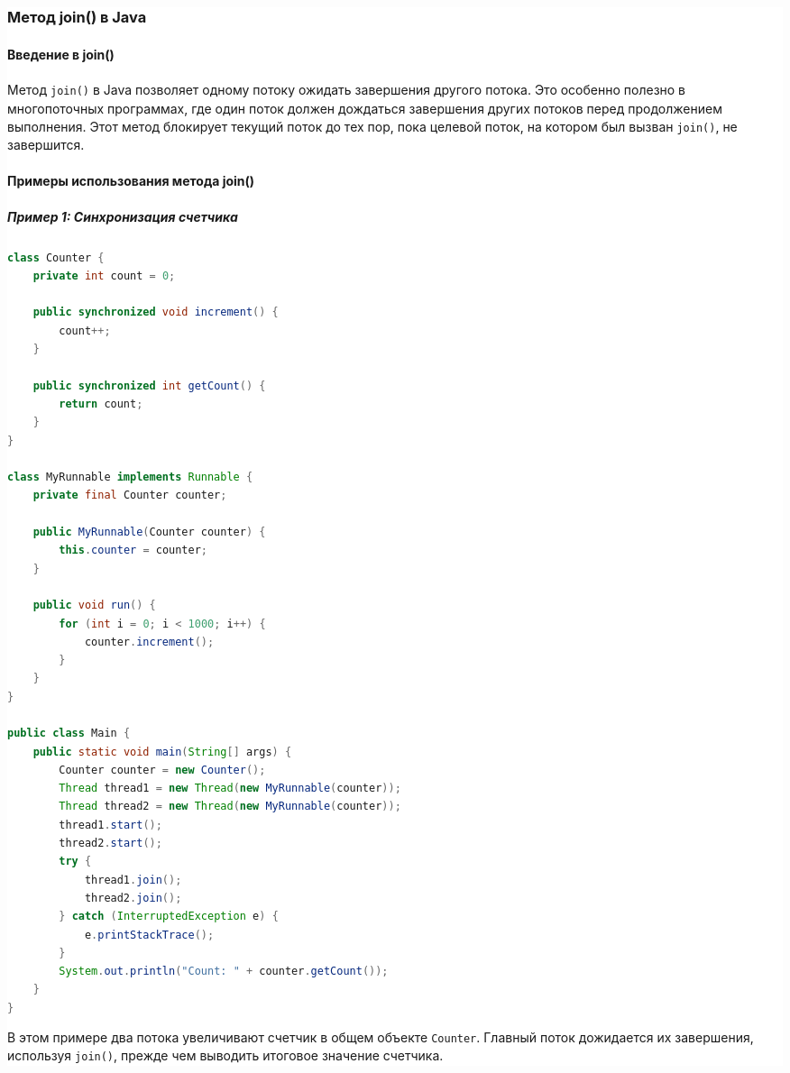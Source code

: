 

### Метод join() в Java

#### Введение в join()
Метод `join()` в Java позволяет одному потоку ожидать завершения другого потока. Это особенно полезно в многопоточных программах, где один поток должен дождаться завершения других потоков перед продолжением выполнения. Этот метод блокирует текущий поток до тех пор, пока целевой поток, на котором был вызван `join()`, не завершится.

#### Примеры использования метода join()

##### Пример 1: Синхронизация счетчика
```java
class Counter {
    private int count = 0;

    public synchronized void increment() {
        count++;
    }

    public synchronized int getCount() {
        return count;
    }
}

class MyRunnable implements Runnable {
    private final Counter counter;

    public MyRunnable(Counter counter) {
        this.counter = counter;
    }

    public void run() {
        for (int i = 0; i < 1000; i++) {
            counter.increment();
        }
    }
}

public class Main {
    public static void main(String[] args) {
        Counter counter = new Counter();
        Thread thread1 = new Thread(new MyRunnable(counter));
        Thread thread2 = new Thread(new MyRunnable(counter));
        thread1.start();
        thread2.start();
        try {
            thread1.join();
            thread2.join();
        } catch (InterruptedException e) {
            e.printStackTrace();
        }
        System.out.println("Count: " + counter.getCount());
    }
}
```
В этом примере два потока увеличивают счетчик в общем объекте `Counter`. Главный поток дожидается их завершения, используя `join()`, прежде чем выводить итоговое значение счетчика.
